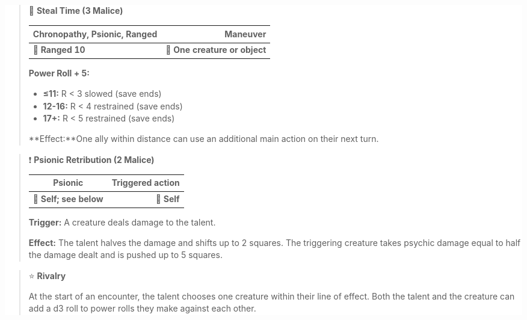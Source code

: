> 🏹 **Steal Time (3 Malice)**
>
> | **Chronopathy, Psionic, Ranged** |                  **Maneuver** |
> | -------------------------------- | ----------------------------: |
> | **📏 Ranged 10**                 | **🎯 One creature or object** |
>
> **Power Roll + 5:**
>
> - **≤11:** R < 3 slowed (save ends)
> - **12-16:** R < 4 restrained (save ends)
> - **17+:** R < 5 restrained (save ends)
>
> \*\*Effect:\*\*One ally within distance can use an additional main action on their next turn.

> ❗️ **Psionic Retribution (2 Malice)**
>
> | **Psionic**            | **Triggered action** |
> | ---------------------- | -------------------: |
> | **📏 Self; see below** |          **🎯 Self** |
>
> **Trigger:** A creature deals damage to the talent.
>
> **Effect:** The talent halves the damage and shifts up to 2 squares. The triggering creature takes psychic damage equal to half the damage dealt and is pushed up to 5 squares.

> ⭐️ **Rivalry**
>
> At the start of an encounter, the talent chooses one creature within their line of effect. Both the talent and the creature can add a d3 roll to power rolls they make against each other.
